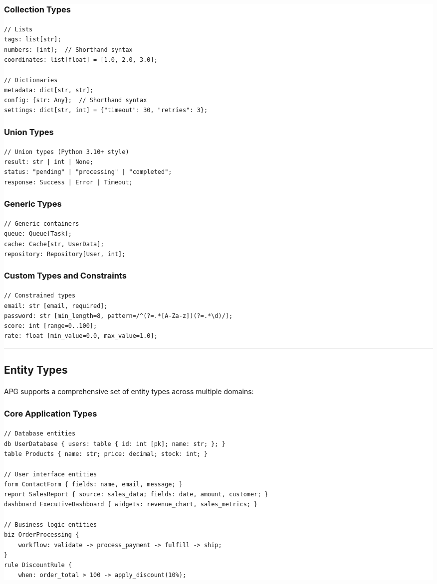 ### Collection Types

```apg
// Lists
tags: list[str];
numbers: [int];  // Shorthand syntax
coordinates: list[float] = [1.0, 2.0, 3.0];

// Dictionaries
metadata: dict[str, str];
config: {str: Any};  // Shorthand syntax
settings: dict[str, int] = {"timeout": 30, "retries": 3};
```

### Union Types

```apg
// Union types (Python 3.10+ style)
result: str | int | None;
status: "pending" | "processing" | "completed";
response: Success | Error | Timeout;
```

### Generic Types

```apg
// Generic containers
queue: Queue[Task];
cache: Cache[str, UserData];
repository: Repository[User, int];
```

### Custom Types and Constraints

```apg
// Constrained types
email: str [email, required];
password: str [min_length=8, pattern=/^(?=.*[A-Za-z])(?=.*\d)/];
score: int [range=0..100];
rate: float [min_value=0.0, max_value=1.0];
```

---

## Entity Types

APG supports a comprehensive set of entity types across multiple domains:

### Core Application Types

```apg
// Database entities
db UserDatabase { users: table { id: int [pk]; name: str; }; }
table Products { name: str; price: decimal; stock: int; }

// User interface entities
form ContactForm { fields: name, email, message; }
report SalesReport { source: sales_data; fields: date, amount, customer; }
dashboard ExecutiveDashboard { widgets: revenue_chart, sales_metrics; }

// Business logic entities
biz OrderProcessing { 
    workflow: validate -> process_payment -> fulfill -> ship;
}
rule DiscountRule { 
    when: order_total > 100 -> apply_discount(10%);
```